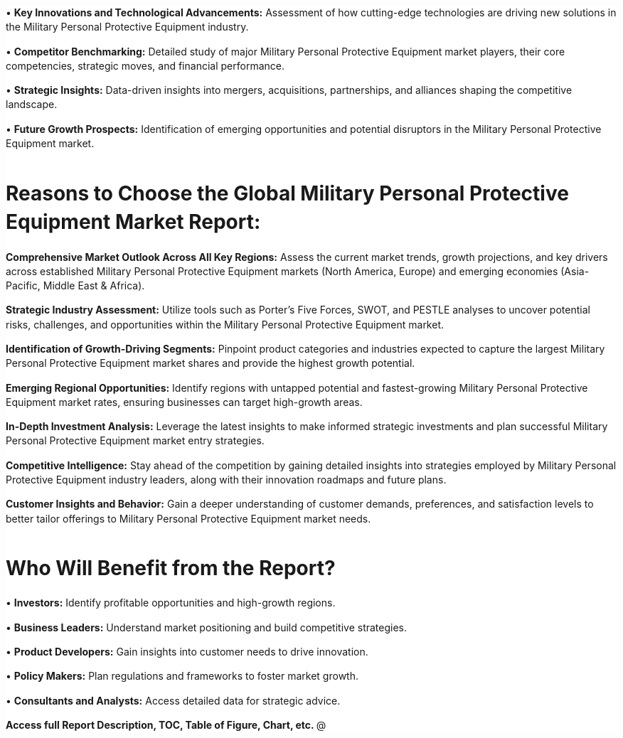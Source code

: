 • <strong>Key Innovations and Technological Advancements:</strong> Assessment of how cutting-edge technologies are driving new solutions in the Military Personal Protective Equipment industry.

• <strong>Competitor Benchmarking:</strong> Detailed study of major Military Personal Protective Equipment market players, their core competencies, strategic moves, and financial performance.

• <strong>Strategic Insights:</strong> Data-driven insights into mergers, acquisitions, partnerships, and alliances shaping the competitive landscape.

• <strong>Future Growth Prospects:</strong> Identification of emerging opportunities and potential disruptors in the Military Personal Protective Equipment market.

# <strong>Reasons to Choose the Global Military Personal Protective Equipment Market Report:</strong>

<strong>Comprehensive Market Outlook Across All Key Regions:</strong>
Assess the current market trends, growth projections, and key drivers across established Military Personal Protective Equipment markets (North America, Europe) and emerging economies (Asia-Pacific, Middle East & Africa).

<strong>Strategic Industry Assessment:</strong>
Utilize tools such as Porter’s Five Forces, SWOT, and PESTLE analyses to uncover potential risks, challenges, and opportunities within the Military Personal Protective Equipment market.

<strong>Identification of Growth-Driving Segments:</strong>
Pinpoint product categories and industries expected to capture the largest Military Personal Protective Equipment market shares and provide the highest growth potential.

<strong>Emerging Regional Opportunities:</strong>
Identify regions with untapped potential and fastest-growing Military Personal Protective Equipment market rates, ensuring businesses can target high-growth areas.

<strong>In-Depth Investment Analysis:</strong>
Leverage the latest insights to make informed strategic investments and plan successful Military Personal Protective Equipment market entry strategies.

<strong>Competitive Intelligence:</strong>
Stay ahead of the competition by gaining detailed insights into strategies employed by Military Personal Protective Equipment industry leaders, along with their innovation roadmaps and future plans.

<strong>Customer Insights and Behavior:</strong>
Gain a deeper understanding of customer demands, preferences, and satisfaction levels to better tailor offerings to Military Personal Protective Equipment market needs.

# <strong>Who Will Benefit from the Report?</strong>

• <strong>Investors:</strong> Identify profitable opportunities and high-growth regions.

• <strong>Business Leaders:</strong> Understand market positioning and build competitive strategies.

• <strong>Product Developers:</strong> Gain insights into customer needs to drive innovation.

• <strong>Policy Makers:</strong> Plan regulations and frameworks to foster market growth.

• <strong>Consultants and Analysts:</strong> Access detailed data for strategic advice.
</ul>
<strong>Access full Report Description, TOC, Table of Figure, Chart, etc. </strong>@  <a href= style=color:#0000ff;></a></font>
